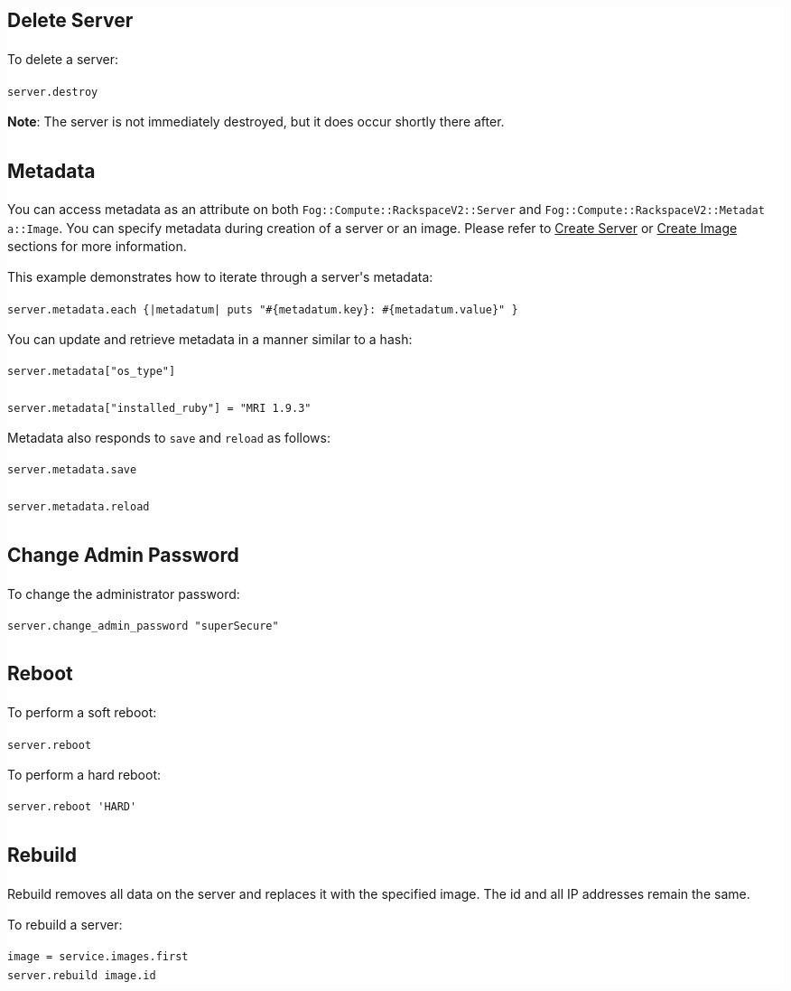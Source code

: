 ## Delete Server

To delete a server:

	server.destroy
	
**Note**: The server is not immediately destroyed, but it does occur shortly there after.

## Metadata

You can access metadata as an attribute on both `Fog::Compute::RackspaceV2::Server` and `Fog::Compute::RackspaceV2::Metadata::Image`. You can specify metadata during creation of a server or an image. Please refer to [Create Server](#create-server) or [Create Image](#create-image) sections for more information.

This example demonstrates how to iterate through a server's metadata:

	server.metadata.each {|metadatum| puts "#{metadatum.key}: #{metadatum.value}" }

You can update and retrieve metadata in a manner similar to a hash:

	server.metadata["os_type"]
	
	server.metadata["installed_ruby"] = "MRI 1.9.3"

Metadata also responds to `save` and `reload` as follows:

	server.metadata.save
	
	server.metadata.reload


## Change Admin Password

To change the administrator password:

	server.change_admin_password "superSecure"

## Reboot

To perform a soft reboot:

	server.reboot
	
To perform a hard reboot:
	
	server.reboot 'HARD'

## Rebuild

Rebuild removes all data on the server and replaces it with the specified image. The id and all IP addresses remain the same.

To rebuild a server:

	image = service.images.first
	server.rebuild image.id
	